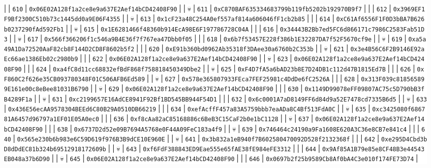 |  | `610` | `0x06E02A128f1a2ce8e9a637E2Aef14bCD42408F90` |
| 💀 | `611` | `0xC870BAF635334683799b119fb5202b192970B9f7` |
|  | `612` | `0x3969EF1F9Bf2300C510b73c1445dd0a9E06F4355` |
| 💀 | `613` | `0x1cF23a48C254A0ef557af814a606046fF1cb2b85` |
|  | `614` | `0xC61Af6556F1F0D3bBA7B626b0237290fAd592Fb1` |
| 💀 | `615` | `0x1E6281466f48360b914EcA98E6F197786728C04A` |
|  | `616` | `0x34443B2Bb7ed5FC6d866171c7986C2583Fab51D3` |
| 💀 | `617` | `0x566f366206f1c546a9B4E36f7f767ea47Dbb0f05` |
|  | `618` | `0x6b7f53457E228f386b1E32287DA7f52F5670cf9e` |
| 💀 | `619` | `0xa5a49A1Da72520AaF82cb8F144D2CD8F8602b5f2` |
|  | `620` | `0xE91b360bd0962Ab35318f3DAee30a6760b2C353b` |
| 💀 | `621` | `0x3e4B56C6F2B9146E92aEc66ae1386Eb02c2980b9` |
|  | `622` | `0x06E02A128f1a2ce8e9a637E2Aef14bCD42408F90` |
| 💀 | `623` | `0x06E02A128f1a2ce8e9a637E2Aef14bCD42408F90` |
|  | `624` | `0xa4fC8d11cc68832efBdF868f758818450349Dbe2` |
| 💀 | `625` | `0xF4D7fA5a6bAD23b8E7D24DB1c112d47B1815Ed7B` |
|  | `626` | `0xF860C2f626e35CB093780348F01C506AFB6Ed589` |
| 💀 | `627` | `0x578e365807933FEca7FEF25981c4DdDe6fC2526A` |
|  | `628` | `0x313F039c818565899E161e00c8eBee81031B6790` |
| 💀 | `629` | `0x06E02A128f1a2ce8e9a637E2Aef14bCD42408F90` |
|  | `630` | `0x1149D99078eFF09807AC75c5D790bB3fB4289F1a` |
| 💀 | `631` | `0xc2199657E16AdCE8941F92Bf1BD545BB944F54D1` |
|  | `632` | `0x6c0001A7aD8149FF6d84d9a52E7478cd7335B6d5` |
| 💀 | `633` | `0x436E56ecAA9578304BEEd6C80B29A0510DB66219` |
|  | `634` | `0xefAcffF457a83A5759bbb7eaADa8C4Bf513FdA0C` |
| 💀 | `635` | `0xc3425080f686781A6457d96797a1EF01E05A0ec0` |
|  | `636` | `0xf8cAa82aC85168886c6BeB3C15CaF2b0e1bC1128` |
| 💀 | `637` | `0x06E02A128f1a2ce8e9a637E2Aef14bCD42408F90` |
|  | `638` | `0x6737D2d52e09B7694A5768e0F44A09FeC183a4f9` |
| 💀 | `639` | `0x746464c24190a9Fa1608E620A3C36e8CB7e841c4` |
|  | `640` | `0x565e230b6b983e6C59D619f976B3B9dCE10E960E` |
| 💀 | `641` | `0x3b832a1eB940f7B602580470092D528f2132368f` |
|  | `642` | `0xe295D4Cbd3bD8dDdEC81b324b69512918172609b` |
| 💀 | `643` | `0xf6FdF388843ED9Eae555e65fAE38fE984eFE3312` |
|  | `644` | `0x9Af85A1B79e85e8CF48B3e44543EB048a37b6D90` |
| 💀 | `645` | `0x06E02A128f1a2ce8e9a637E2Aef14bCD42408F90` |
|  | `646` | `0x0697b2f25b9589Cb8Af0bA4C3e010f174FE73D74` |